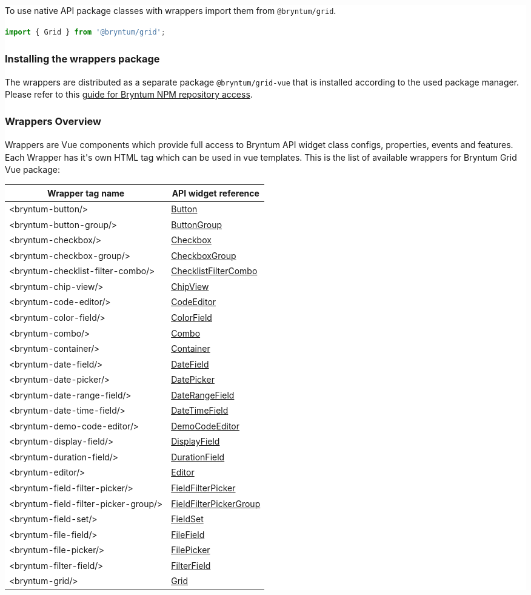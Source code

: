 To use native API package classes with wrappers import them from `@bryntum/grid`.

```javascript
import { Grid } from '@bryntum/grid';
```

### Installing the wrappers package

The wrappers are distributed as a separate package `@bryntum/grid-vue` that is installed according to the used
package manager. Please refer to this [guide for Bryntum NPM repository access](#Grid/guides/npm-repository.md).

### Wrappers Overview

Wrappers are Vue components which provide full access to Bryntum API widget class configs, properties, events and
features. Each Wrapper has it's own HTML tag which can be used in vue templates. This is the list of available
wrappers for Bryntum Grid Vue package:

| Wrapper tag name                                | API widget reference                                                  |
| ----------------------------------------------- | --------------------------------------------------------------------- |
| &lt;bryntum-button/&gt;                         | [Button](#Core/widget/Button)                                         |
| &lt;bryntum-button-group/&gt;                   | [ButtonGroup](#Core/widget/ButtonGroup)                               |
| &lt;bryntum-checkbox/&gt;                       | [Checkbox](#Core/widget/Checkbox)                                     |
| &lt;bryntum-checkbox-group/&gt;                 | [CheckboxGroup](#Core/widget/CheckboxGroup)                           |
| &lt;bryntum-checklist-filter-combo/&gt;         | [ChecklistFilterCombo](#Grid/widget/ChecklistFilterCombo)             |
| &lt;bryntum-chip-view/&gt;                      | [ChipView](#Core/widget/ChipView)                                     |
| &lt;bryntum-code-editor/&gt;                    | [CodeEditor](#Core/widget/CodeEditor)                                 |
| &lt;bryntum-color-field/&gt;                    | [ColorField](#Core/widget/ColorField)                                 |
| &lt;bryntum-combo/&gt;                          | [Combo](#Core/widget/Combo)                                           |
| &lt;bryntum-container/&gt;                      | [Container](#Core/widget/Container)                                   |
| &lt;bryntum-date-field/&gt;                     | [DateField](#Core/widget/DateField)                                   |
| &lt;bryntum-date-picker/&gt;                    | [DatePicker](#Core/widget/DatePicker)                                 |
| &lt;bryntum-date-range-field/&gt;               | [DateRangeField](#Core/widget/DateRangeField)                         |
| &lt;bryntum-date-time-field/&gt;                | [DateTimeField](#Core/widget/DateTimeField)                           |
| &lt;bryntum-demo-code-editor/&gt;               | [DemoCodeEditor](#Core/widget/DemoCodeEditor)                         |
| &lt;bryntum-display-field/&gt;                  | [DisplayField](#Core/widget/DisplayField)                             |
| &lt;bryntum-duration-field/&gt;                 | [DurationField](#Core/widget/DurationField)                           |
| &lt;bryntum-editor/&gt;                         | [Editor](#Core/widget/Editor)                                         |
| &lt;bryntum-field-filter-picker/&gt;            | [FieldFilterPicker](#Core/widget/FieldFilterPicker)                   |
| &lt;bryntum-field-filter-picker-group/&gt;      | [FieldFilterPickerGroup](#Core/widget/FieldFilterPickerGroup)         |
| &lt;bryntum-field-set/&gt;                      | [FieldSet](#Core/widget/FieldSet)                                     |
| &lt;bryntum-file-field/&gt;                     | [FileField](#Core/widget/FileField)                                   |
| &lt;bryntum-file-picker/&gt;                    | [FilePicker](#Core/widget/FilePicker)                                 |
| &lt;bryntum-filter-field/&gt;                   | [FilterField](#Core/widget/FilterField)                               |
| &lt;bryntum-grid/&gt;                           | [Grid](#Grid/view/Grid)                                               |